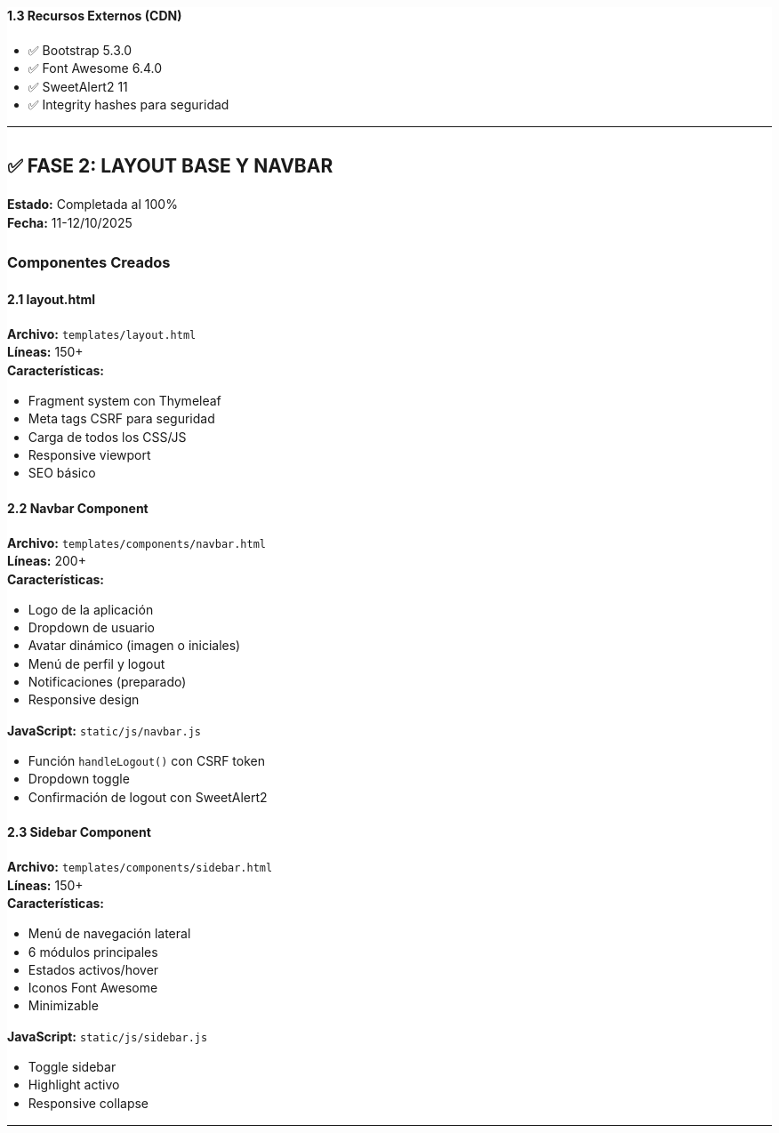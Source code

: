 #### 1.3 Recursos Externos (CDN)
- ✅ Bootstrap 5.3.0
- ✅ Font Awesome 6.4.0
- ✅ SweetAlert2 11
- ✅ Integrity hashes para seguridad

---

## ✅ FASE 2: LAYOUT BASE Y NAVBAR

**Estado:** Completada al 100%  
**Fecha:** 11-12/10/2025

### Componentes Creados

#### 2.1 layout.html
**Archivo:** `templates/layout.html`  
**Líneas:** 150+  
**Características:**
- Fragment system con Thymeleaf
- Meta tags CSRF para seguridad
- Carga de todos los CSS/JS
- Responsive viewport
- SEO básico

#### 2.2 Navbar Component
**Archivo:** `templates/components/navbar.html`  
**Líneas:** 200+  
**Características:**
- Logo de la aplicación
- Dropdown de usuario
- Avatar dinámico (imagen o iniciales)
- Menú de perfil y logout
- Notificaciones (preparado)
- Responsive design

**JavaScript:** `static/js/navbar.js`
- Función `handleLogout()` con CSRF token
- Dropdown toggle
- Confirmación de logout con SweetAlert2

#### 2.3 Sidebar Component
**Archivo:** `templates/components/sidebar.html`  
**Líneas:** 150+  
**Características:**
- Menú de navegación lateral
- 6 módulos principales
- Estados activos/hover
- Iconos Font Awesome
- Minimizable

**JavaScript:** `static/js/sidebar.js`
- Toggle sidebar
- Highlight activo
- Responsive collapse

---